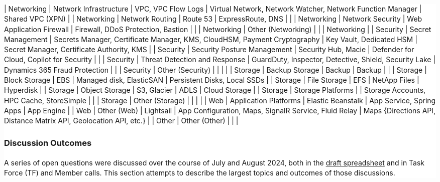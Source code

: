| Networking                | Network Infrastructure                | VPC, VPC Flow Logs                                                        | Virtual Network, Network Watcher, Network Function Manager                                                            | Shared VPC (XPN)                                                   |
| Networking                | Network Routing                       | Route 53                                                                  | ExpressRoute, DNS                                                                                                     |                                                                    |
| Networking                | Network Security                      | Web Application Firewall                                                  | Firewall, DDoS Protection, Bastion                                                                                    |                                                                    |
| Networking                | Other (Networking)                    |                                                                           |                                                                                                                       | Networking                                                         |
| Security                  | Secret Management                     | Secrets Manager, Certificate Manager, KMS, CloudHSM, Payment Cryptography | Key Vault, Dedicated HSM                                                                                              | Secret Manager, Certificate Authority, KMS                         |
| Security                  | Security Posture Management           | Security Hub, Macie                                                       | Defender for Cloud, Copilot for Security                                                                              |                                                                    |
| Security                  | Threat Detection and Response         | GuardDuty, Inspector, Detective, Shield, Security Lake                    | Dynamics 365 Fraud Protection                                                                                         |                                                                    |
| Security                  | Other (Security)                      |                                                                           |                                                                                                                       |                                                                    |
| Storage                   | Backup Storage                        | Backup                                                                    | Backup                                                                                                                |                                                                    |
| Storage                   | Block Storage                         | EBS                                                                       | Managed disk, ElasticSAN                                                                                              | Persistent Disks, Local SSDs                                       |
| Storage                   | File Storage                          | EFS                                                                       | NetApp Files                                                                                                          | Hyperdisk                                                          |
| Storage                   | Object Storage                        | S3, Glacier                                                               | ADLS                                                                                                                  | Cloud Storage                                                      |
| Storage                   | Storage Platforms                     |                                                                           | Storage Accounts, HPC Cache, StoreSimple                                                                              |                                                                    |
| Storage                   | Other (Storage)                       |                                                                           |                                                                                                                       |                                                                    |
| Web                       | Application Platforms                 | Elastic Beanstalk                                                         | App Service, Spring Apps                                                                                              | App Engine                                                         |
| Web                       | Other (Web)                           | Lightsail                                                                 | App Configuration, Maps, SignalR Service, Fluid Relay                                                                 | Maps {Directions API, Distance Matrix API, Geolocation API, etc.}  |
| Other                     | Other (Other)                         |                                                                           |                                                                                                                       |

### Discussion Outcomes

A series of open questions were discussed over the course of July and August 2024, both in the [draft spreadsheet](https://docs.google.com/spreadsheets/d/1aYq79sWp8TK4zbcSKUb-gRIBei3fERVwAgDJ5ezZf1w/edit?usp=sharing) and in Task Force (TF) and Member calls.  This section attempts to describe the largest topics and outcomes of those discussions.
